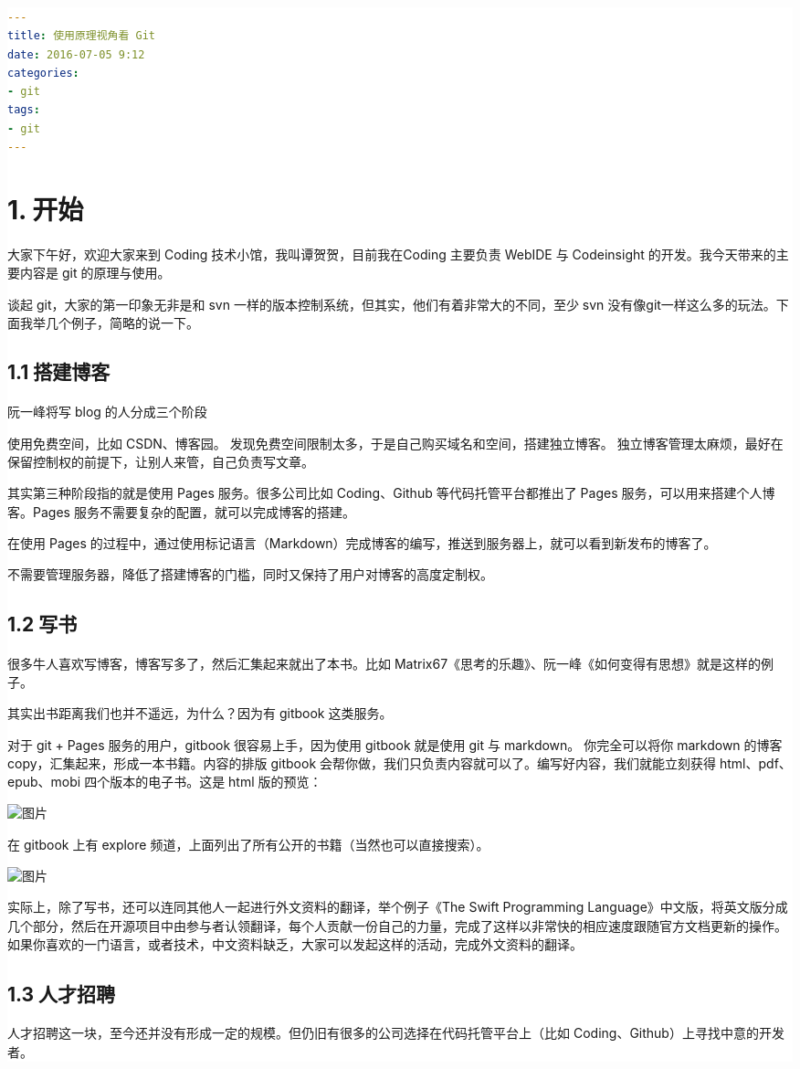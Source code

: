 ```yaml
---
title: 使用原理视角看 Git
date: 2016-07-05 9:12
categories:
- git
tags:
- git
---
```


# 1. 开始
大家下午好，欢迎大家来到 Coding 技术小馆，我叫谭贺贺，目前我在Coding 主要负责 WebIDE 与 Codeinsight 的开发。我今天带来的主要内容是 git 的原理与使用。

谈起 git，大家的第一印象无非是和 svn 一样的版本控制系统，但其实，他们有着非常大的不同，至少 svn 没有像git一样这么多的玩法。下面我举几个例子，简略的说一下。

## 1.1 搭建博客

阮一峰将写 blog 的人分成三个阶段

使用免费空间，比如 CSDN、博客园。
发现免费空间限制太多，于是自己购买域名和空间，搭建独立博客。
独立博客管理太麻烦，最好在保留控制权的前提下，让别人来管，自己负责写文章。

其实第三种阶段指的就是使用 Pages 服务。很多公司比如 Coding、Github 等代码托管平台都推出了 Pages 服务，可以用来搭建个人博客。Pages 服务不需要复杂的配置，就可以完成博客的搭建。

在使用 Pages 的过程中，通过使用标记语言（Markdown）完成博客的编写，推送到服务器上，就可以看到新发布的博客了。

不需要管理服务器，降低了搭建博客的门槛，同时又保持了用户对博客的高度定制权。

## 1.2 写书

很多牛人喜欢写博客，博客写多了，然后汇集起来就出了本书。比如 Matrix67《思考的乐趣》、阮一峰《如何变得有思想》就是这样的例子。

其实出书距离我们也并不遥远，为什么？因为有 gitbook 这类服务。

对于 git + Pages 服务的用户，gitbook 很容易上手，因为使用 gitbook 就是使用 git 与 markdown。
你完全可以将你 markdown 的博客 copy，汇集起来，形成一本书籍。内容的排版 gitbook 会帮你做，我们只负责内容就可以了。编写好内容，我们就能立刻获得  html、pdf、epub、mobi 四个版本的电子书。这是 html 版的预览：


 ![图片](https://dn-coding-net-production-pp.qbox.me/b7ce6489-9af8-4526-af2e-ef8f32dbf56c.png)

在 gitbook 上有 explore 频道，上面列出了所有公开的书籍（当然也可以直接搜索）。

 ![图片](https://dn-coding-net-production-pp.qbox.me/ea39dad5-5a68-41ea-b457-b1f38b2a0aee.png)

实际上，除了写书，还可以连同其他人一起进行外文资料的翻译，举个例子《The Swift Programming Language》中文版，将英文版分成几个部分，然后在开源项目中由参与者认领翻译，每个人贡献一份自己的力量，完成了这样以非常快的相应速度跟随官方文档更新的操作。如果你喜欢的一门语言，或者技术，中文资料缺乏，大家可以发起这样的活动，完成外文资料的翻译。

## 1.3 人才招聘
人才招聘这一块，至今还并没有形成一定的规模。但仍旧有很多的公司选择在代码托管平台上（比如 Coding、Github）上寻找中意的开发者。
